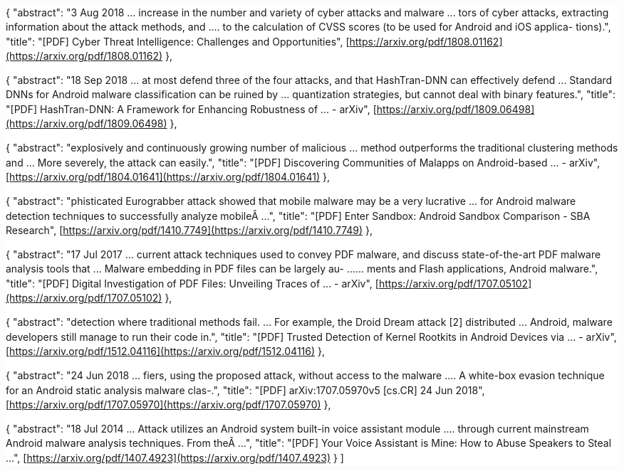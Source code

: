   {
    "abstract": "3 Aug 2018 ... increase in the number and variety of cyber attacks and malware ... tors of cyber attacks, extracting information about the attack methods, and .... to the calculation of CVSS scores (to be used for Android and iOS applica- tions).",
    "title": "[PDF] Cyber Threat Intelligence: Challenges and Opportunities",
    [https://arxiv.org/pdf/1808.01162](https://arxiv.org/pdf/1808.01162)
  },

  {
    "abstract": "18 Sep 2018 ... at most defend three of the four attacks, and that HashTran-DNN can effectively defend ... Standard DNNs for Android malware classification can be ruined by ... quantization strategies, but cannot deal with binary features.",
    "title": "[PDF] HashTran-DNN: A Framework for Enhancing Robustness of ... - arXiv",
    [https://arxiv.org/pdf/1809.06498](https://arxiv.org/pdf/1809.06498)
  },

  {
    "abstract": "explosively and continuously growing number of malicious ... method outperforms the traditional clustering methods and ... More severely, the attack can easily.",
    "title": "[PDF] Discovering Communities of Malapps on Android-based ... - arXiv",
    [https://arxiv.org/pdf/1804.01641](https://arxiv.org/pdf/1804.01641)
  },

  {
    "abstract": "phisticated Eurograbber attack showed that mobile malware may be a very lucrative ... for Android malware detection techniques to successfully analyze mobileÂ ...",
    "title": "[PDF] Enter Sandbox: Android Sandbox Comparison - SBA Research",
    [https://arxiv.org/pdf/1410.7749](https://arxiv.org/pdf/1410.7749)
  },

  {
    "abstract": "17 Jul 2017 ... current attack techniques used to convey PDF malware, and discuss state-of-the-art PDF malware analysis tools that ... Malware embedding in PDF files can be largely au- ...... ments and Flash applications, Android malware.",
    "title": "[PDF] Digital Investigation of PDF Files: Unveiling Traces of ... - arXiv",
    [https://arxiv.org/pdf/1707.05102](https://arxiv.org/pdf/1707.05102)
  },

  {
    "abstract": "detection where traditional methods fail. ... For example, the Droid Dream attack [2] distributed ... Android, malware developers still manage to run their code in.",
    "title": "[PDF] Trusted Detection of Kernel Rootkits in Android Devices via ... - arXiv",
    [https://arxiv.org/pdf/1512.04116](https://arxiv.org/pdf/1512.04116)
  },

  {
    "abstract": "24 Jun 2018 ... fiers, using the proposed attack, without access to the malware .... A white-box evasion technique for an Android static analysis malware clas-.",
    "title": "[PDF] arXiv:1707.05970v5 [cs.CR] 24 Jun 2018",
    [https://arxiv.org/pdf/1707.05970](https://arxiv.org/pdf/1707.05970)
  },

  {
    "abstract": "18 Jul 2014 ... Attack utilizes an Android system built-in voice assistant module .... through current mainstream Android malware analysis techniques. From theÂ ...",
    "title": "[PDF] Your Voice Assistant is Mine: How to Abuse Speakers to Steal ...",
    [https://arxiv.org/pdf/1407.4923](https://arxiv.org/pdf/1407.4923)
  }
]
